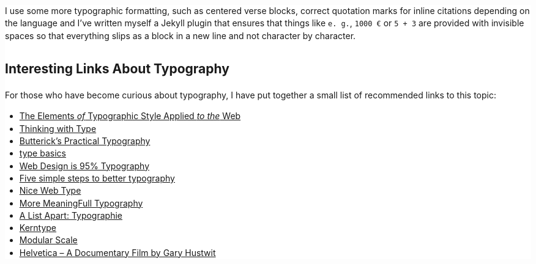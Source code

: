 I use some more typographic formatting, such as centered verse blocks, correct quotation marks for inline citations depending on the language and I’ve written myself a Jekyll plugin that ensures that things like `e. g.`, `1000 €` or `5 + 3` are provided with invisible spaces so that everything slips as a block in a new line and not character by character.

## Interesting Links About Typography

For those who have become curious about typography, I have put together a small list of recommended links to this topic:

- [The Elements _of_ Typographic Style Applied _to the_ Web](http://webtypography.net/)
- [Thinking with Type](http://thinkingwithtype.com/)
- [Butterick’s Practical Typography](https://practicaltypography.com/)
- [type basics](http://www.typeworkshop.com/index.php?id1=type-basics)
- [Web Design is 95% Typography](https://ia.net/topics/the-web-is-all-about-typography-period)
- [Five simple steps to better typography](https://markboulton.co.uk/journal/five-simple-steps-to-better-typography)
- [Nice Web Type](http://nicewebtype.com/)
- [More MeaningFull Typography](https://alistapart.com/article/more-meaningful-typography)
- [A List Apart: Typographie](https://alistapart.com/topic/design/typography/)
- [Kerntype](http://type.method.ac/)
- [Modular Scale](http://www.modularscale.com/)
- [Helvetica – A Documentary Film by Gary Hustwit](https://www.hustwit.com/helvetica/)
